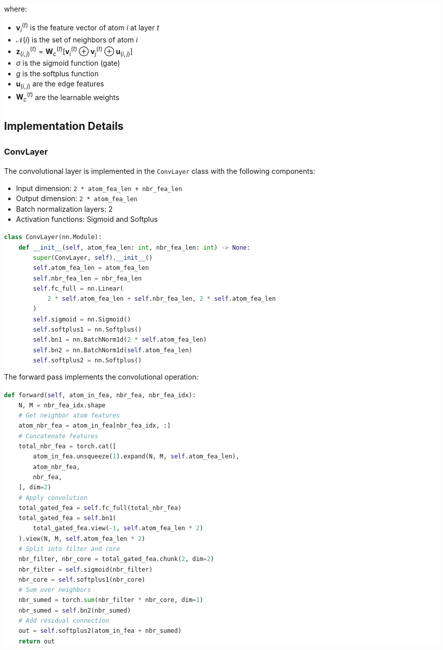 where:
- $\mathbf{v}_i^{(t)}$ is the feature vector of atom $i$ at layer $t$
- $\mathcal{N}(i)$ is the set of neighbors of atom $i$
- $\mathbf{z}_{(i,j)}^{(t)} = \mathbf{W}_c^{(t)} [\mathbf{v}_i^{(t)} \oplus \mathbf{v}_j^{(t)} \oplus \mathbf{u}_{(i,j)}]$
- $\sigma$ is the sigmoid function (gate)
- $g$ is the softplus function
- $\mathbf{u}_{(i,j)}$ are the edge features
- $\mathbf{W}_c^{(t)}$ are the learnable weights

## Implementation Details

### ConvLayer

The convolutional layer is implemented in the `ConvLayer` class with the following components:
- Input dimension: `2 * atom_fea_len + nbr_fea_len`
- Output dimension: `2 * atom_fea_len`
- Batch normalization layers: 2
- Activation functions: Sigmoid and Softplus

```python
class ConvLayer(nn.Module):
    def __init__(self, atom_fea_len: int, nbr_fea_len: int) -> None:
        super(ConvLayer, self).__init__()
        self.atom_fea_len = atom_fea_len
        self.nbr_fea_len = nbr_fea_len
        self.fc_full = nn.Linear(
            2 * self.atom_fea_len + self.nbr_fea_len, 2 * self.atom_fea_len
        )
        self.sigmoid = nn.Sigmoid()
        self.softplus1 = nn.Softplus()
        self.bn1 = nn.BatchNorm1d(2 * self.atom_fea_len)
        self.bn2 = nn.BatchNorm1d(self.atom_fea_len)
        self.softplus2 = nn.Softplus()
```

The forward pass implements the convolutional operation:

```python
def forward(self, atom_in_fea, nbr_fea, nbr_fea_idx):
    N, M = nbr_fea_idx.shape
    # Get neighbor atom features
    atom_nbr_fea = atom_in_fea[nbr_fea_idx, :]
    # Concatenate features
    total_nbr_fea = torch.cat([
        atom_in_fea.unsqueeze(1).expand(N, M, self.atom_fea_len),
        atom_nbr_fea,
        nbr_fea,
    ], dim=2)
    # Apply convolution
    total_gated_fea = self.fc_full(total_nbr_fea)
    total_gated_fea = self.bn1(
        total_gated_fea.view(-1, self.atom_fea_len * 2)
    ).view(N, M, self.atom_fea_len * 2)
    # Split into filter and core
    nbr_filter, nbr_core = total_gated_fea.chunk(2, dim=2)
    nbr_filter = self.sigmoid(nbr_filter)
    nbr_core = self.softplus1(nbr_core)
    # Sum over neighbors
    nbr_sumed = torch.sum(nbr_filter * nbr_core, dim=1)
    nbr_sumed = self.bn2(nbr_sumed)
    # Add residual connection
    out = self.softplus2(atom_in_fea + nbr_sumed)
    return out
```
